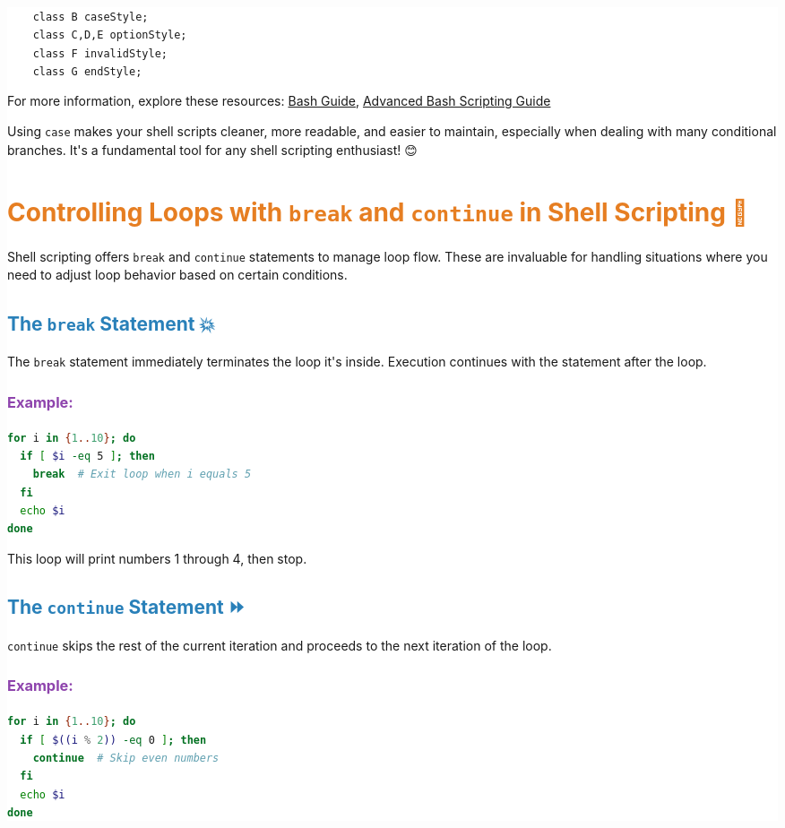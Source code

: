 ```mermaid
    class B caseStyle;
    class C,D,E optionStyle;
    class F invalidStyle;
    class G endStyle;

```

For more information, explore these resources: [Bash Guide](https://tldp.org/LDP/Bash-Beginners-Guide/html/), [Advanced Bash Scripting Guide](https://tldp.org/LDP/abs/html/)


Using `case` makes your shell scripts cleaner, more readable, and easier to maintain, especially when dealing with many conditional branches.  It's a fundamental tool for any shell scripting enthusiast! 😊


# <span style="color:#e67e22">Controlling Loops with `break` and `continue` in Shell Scripting 🎉</span>

Shell scripting offers `break` and `continue` statements to manage loop flow.  These are invaluable for handling situations where you need to adjust loop behavior based on certain conditions.

## <span style="color:#2980b9">The `break` Statement 💥</span>

The `break` statement immediately terminates the loop it's inside.  Execution continues with the statement after the loop.

### <span style="color:#8e44ad">Example:</span>

```bash
for i in {1..10}; do
  if [ $i -eq 5 ]; then
    break  # Exit loop when i equals 5
  fi
  echo $i
done
```

This loop will print numbers 1 through 4, then stop.


## <span style="color:#2980b9">The `continue` Statement ⏩</span>

`continue` skips the rest of the current iteration and proceeds to the next iteration of the loop.


### <span style="color:#8e44ad">Example:</span>

```bash
for i in {1..10}; do
  if [ $((i % 2)) -eq 0 ]; then
    continue  # Skip even numbers
  fi
  echo $i
done
```
